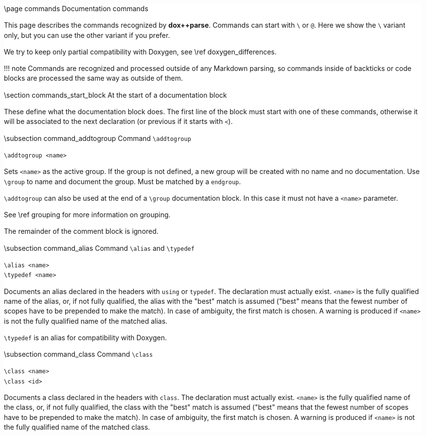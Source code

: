 \page commands Documentation commands

This page describes the commands recognized by **dox++parse**. Commands can start with `\` or `@`.
Here we show the `\` variant only, but you can use the other variant if you prefer.

We try to keep only partial compatibility with Doxygen, see \ref doxygen_differences.

!!! note
    Commands are recognized and processed outside of any Markdown parsing, so
    commands inside of backticks or code blocks are processed the same way as outside
    of them.


\section commands_start_block At the start of a documentation block

These define what the documentation block does. The first line of the block must start
with one of these commands, otherwise it will be associated to the next declaration
(or previous if it starts with `<`).

\subsection command_addtogroup Command `\addtogroup`

```text
\‍addtogroup <name>
```

Sets `<name>` as the active group. If the group is not defined, a new group will be created
with no name and no documentation. Use `\group` to name and document the group.
Must be matched by a `endgroup`.

`\addtogroup` can also be used at the end of a `\group` documentation block. In this
case it must not have a `<name>` parameter.

See \ref grouping for more information on grouping.

The remainder of the comment block is ignored.

\subsection command_alias Command `\alias` and `\typedef`

```text
\‍alias <name>
\‍typedef <name>
```

Documents an alias declared in the headers with `using` or `typedef`. The declaration must actually
exist. `<name>` is the fully qualified name of the alias, or, if not fully qualified, the alias
with the "best" match is assumed ("best" means that the fewest number of scopes have to be prepended
to make the match). In case of ambiguity, the first match is chosen. A warning is produced if
`<name>` is not the fully qualified name of the matched alias.

`\typedef` is an alias for compatibility with Doxygen.

\subsection command_class Command `\class`

```text
\‍class <name>
\‍class <id>
```

Documents a class declared in the headers with `class`. The declaration must actually
exist. `<name>` is the fully qualified name of the class, or, if not fully qualified, the class
with the "best" match is assumed ("best" means that the fewest number of scopes have to be prepended
to make the match). In case of ambiguity, the first match is chosen. A warning is produced if
`<name>` is not the fully qualified name of the matched class.
